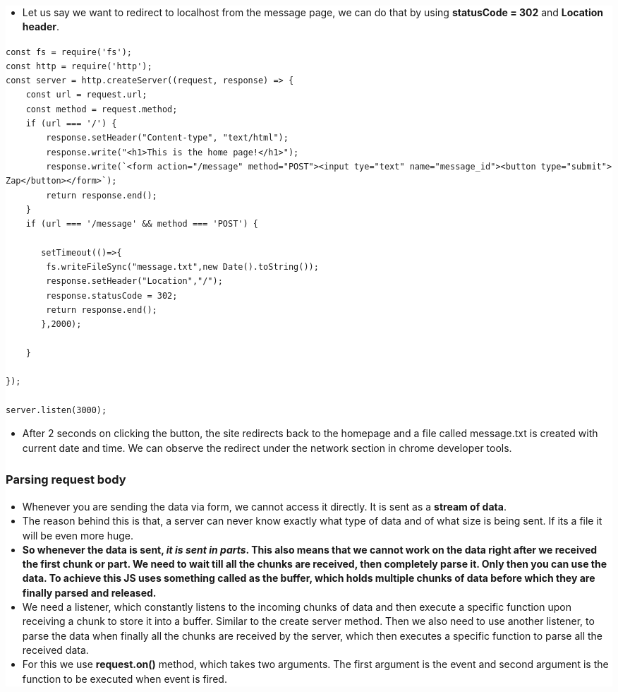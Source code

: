 - Let us say we want to redirect to localhost from the message page, we can do that by using **statusCode = 302** and **Location header**.

```
const fs = require('fs');
const http = require('http');
const server = http.createServer((request, response) => {
    const url = request.url;
    const method = request.method;
    if (url === '/') {
        response.setHeader("Content-type", "text/html");
        response.write("<h1>This is the home page!</h1>");
        response.write(`<form action="/message" method="POST"><input tye="text" name="message_id"><button type="submit">Zap</button></form>`);
        return response.end();
    }
    if (url === '/message' && method === 'POST') {
        
       setTimeout(()=>{
        fs.writeFileSync("message.txt",new Date().toString());
        response.setHeader("Location","/");
        response.statusCode = 302;
        return response.end();
       },2000);

    }

});

server.listen(3000);
```

- After 2 seconds on clicking the button, the site redirects back to the homepage and a file called message.txt is created with current date and time. We can observe the redirect under the network section in chrome developer tools.

### Parsing request body

- Whenever you are sending the data via form, we cannot access it directly. It is sent as a **stream of data**.
- The reason behind this is that, a server can never know exactly what type of data and of what size is being sent. If its a file it will be even more huge.
- **So whenever the data is sent, *it is sent in parts*. This also means that we cannot work on the data right after we received the first chunk or part. We need to wait till all the chunks are received, then completely parse it. Only then you can use the data. To achieve this JS uses something called as the buffer, which holds multiple chunks of data before which they are finally parsed and released.**
- We need a listener, which constantly listens to the incoming chunks of data and then execute a specific function upon receiving a chunk to store it into a buffer. Similar to the create server method. Then we also need to use another listener, to parse the data when finally all the chunks are received by the server, which then executes a specific function to parse all the received data.
- For this we use **request.on()** method, which takes two arguments. The first argument is the event and second argument is the function to be executed when event is fired.
